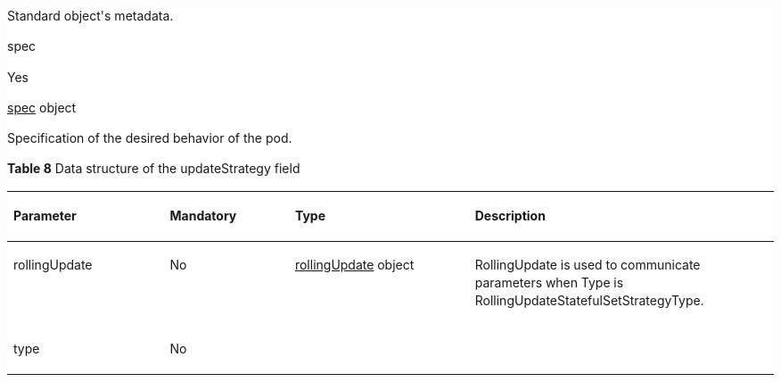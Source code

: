 </td>
<td class="cellrowborder" valign="top" width="41.83581641835816%" headers="mcps1.2.5.1.4 "><p id="p7254638"><a name="p7254638"></a><a name="p7254638"></a>Standard object's metadata.</p>
</td>
</tr>
<tr id="row65291748"><td class="cellrowborder" valign="top" width="22.447755224477547%" headers="mcps1.2.5.1.1 "><p id="p54140246"><a name="p54140246"></a><a name="p54140246"></a>spec</p>
</td>
<td class="cellrowborder" valign="top" width="15.308469153084689%" headers="mcps1.2.5.1.2 "><p id="p23283829"><a name="p23283829"></a><a name="p23283829"></a>Yes</p>
</td>
<td class="cellrowborder" valign="top" width="20.40795920407959%" headers="mcps1.2.5.1.3 "><p id="p6941992"><a name="p6941992"></a><a name="p6941992"></a><a href="data-structure-of-request-parameters.md#en-us_topic_0079614925_table66152725">spec</a> object</p>
</td>
<td class="cellrowborder" valign="top" width="41.83581641835816%" headers="mcps1.2.5.1.4 "><p id="p27547802"><a name="p27547802"></a><a name="p27547802"></a>Specification of the desired behavior of the pod.</p>
</td>
</tr>
</tbody>
</table>

**Table  8**  Data structure of the updateStrategy field

<a name="d0e38083"></a>
<table><thead align="left"><tr id="row1068106"><th class="cellrowborder" valign="top" width="20.407959204079592%" id="mcps1.2.5.1.1"><p id="p19407724"><a name="p19407724"></a><a name="p19407724"></a>Parameter</p>
</th>
<th class="cellrowborder" valign="top" width="16.328367163283673%" id="mcps1.2.5.1.2"><p id="p28521827"><a name="p28521827"></a><a name="p28521827"></a>Mandatory</p>
</th>
<th class="cellrowborder" valign="top" width="23.46765323467653%" id="mcps1.2.5.1.3"><p id="p28566679"><a name="p28566679"></a><a name="p28566679"></a>Type</p>
</th>
<th class="cellrowborder" valign="top" width="39.796020397960206%" id="mcps1.2.5.1.4"><p id="p32199663"><a name="p32199663"></a><a name="p32199663"></a>Description</p>
</th>
</tr>
</thead>
<tbody><tr id="row58035924"><td class="cellrowborder" valign="top" width="20.407959204079592%" headers="mcps1.2.5.1.1 "><p id="p3289389"><a name="p3289389"></a><a name="p3289389"></a>rollingUpdate</p>
</td>
<td class="cellrowborder" valign="top" width="16.328367163283673%" headers="mcps1.2.5.1.2 "><p id="p65113955"><a name="p65113955"></a><a name="p65113955"></a>No</p>
</td>
<td class="cellrowborder" valign="top" width="23.46765323467653%" headers="mcps1.2.5.1.3 "><p id="p39738973"><a name="p39738973"></a><a name="p39738973"></a><a href="#table102371729161619">rollingUpdate</a> object</p>
</td>
<td class="cellrowborder" valign="top" width="39.796020397960206%" headers="mcps1.2.5.1.4 "><p id="p9467071"><a name="p9467071"></a><a name="p9467071"></a>RollingUpdate is used to communicate parameters when Type is RollingUpdateStatefulSetStrategyType.</p>
</td>
</tr>
<tr id="row18094775"><td class="cellrowborder" valign="top" width="20.407959204079592%" headers="mcps1.2.5.1.1 "><p id="p56390700"><a name="p56390700"></a><a name="p56390700"></a>type</p>
</td>
<td class="cellrowborder" valign="top" width="16.328367163283673%" headers="mcps1.2.5.1.2 "><p id="p4244010"><a name="p4244010"></a><a name="p4244010"></a>No</p>
</td>